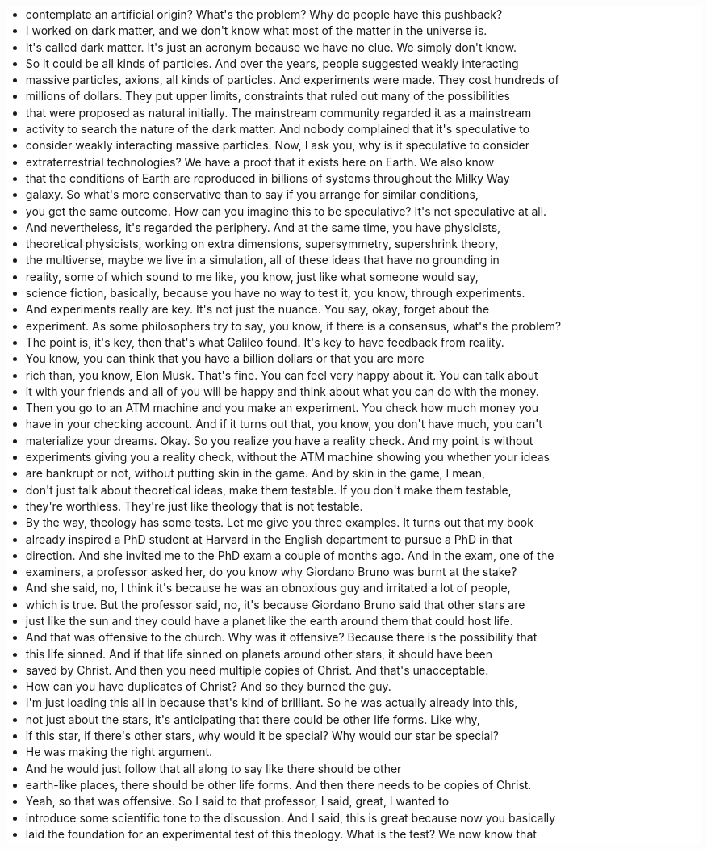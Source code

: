 *  contemplate an artificial origin? What's the problem? Why do people have this pushback?
*  I worked on dark matter, and we don't know what most of the matter in the universe is.
*  It's called dark matter. It's just an acronym because we have no clue. We simply don't know.
*  So it could be all kinds of particles. And over the years, people suggested weakly interacting
*  massive particles, axions, all kinds of particles. And experiments were made. They cost hundreds of
*  millions of dollars. They put upper limits, constraints that ruled out many of the possibilities
*  that were proposed as natural initially. The mainstream community regarded it as a mainstream
*  activity to search the nature of the dark matter. And nobody complained that it's speculative to
*  consider weakly interacting massive particles. Now, I ask you, why is it speculative to consider
*  extraterrestrial technologies? We have a proof that it exists here on Earth. We also know
*  that the conditions of Earth are reproduced in billions of systems throughout the Milky Way
*  galaxy. So what's more conservative than to say if you arrange for similar conditions,
*  you get the same outcome. How can you imagine this to be speculative? It's not speculative at all.
*  And nevertheless, it's regarded the periphery. And at the same time, you have physicists,
*  theoretical physicists, working on extra dimensions, supersymmetry, supershrink theory,
*  the multiverse, maybe we live in a simulation, all of these ideas that have no grounding in
*  reality, some of which sound to me like, you know, just like what someone would say,
*  science fiction, basically, because you have no way to test it, you know, through experiments.
*  And experiments really are key. It's not just the nuance. You say, okay, forget about the
*  experiment. As some philosophers try to say, you know, if there is a consensus, what's the problem?
*  The point is, it's key, then that's what Galileo found. It's key to have feedback from reality.
*  You know, you can think that you have a billion dollars or that you are more
*  rich than, you know, Elon Musk. That's fine. You can feel very happy about it. You can talk about
*  it with your friends and all of you will be happy and think about what you can do with the money.
*  Then you go to an ATM machine and you make an experiment. You check how much money you
*  have in your checking account. And if it turns out that, you know, you don't have much, you can't
*  materialize your dreams. Okay. So you realize you have a reality check. And my point is without
*  experiments giving you a reality check, without the ATM machine showing you whether your ideas
*  are bankrupt or not, without putting skin in the game. And by skin in the game, I mean,
*  don't just talk about theoretical ideas, make them testable. If you don't make them testable,
*  they're worthless. They're just like theology that is not testable.
*  By the way, theology has some tests. Let me give you three examples. It turns out that my book
*  already inspired a PhD student at Harvard in the English department to pursue a PhD in that
*  direction. And she invited me to the PhD exam a couple of months ago. And in the exam, one of the
*  examiners, a professor asked her, do you know why Giordano Bruno was burnt at the stake?
*  And she said, no, I think it's because he was an obnoxious guy and irritated a lot of people,
*  which is true. But the professor said, no, it's because Giordano Bruno said that other stars are
*  just like the sun and they could have a planet like the earth around them that could host life.
*  And that was offensive to the church. Why was it offensive? Because there is the possibility that
*  this life sinned. And if that life sinned on planets around other stars, it should have been
*  saved by Christ. And then you need multiple copies of Christ. And that's unacceptable.
*  How can you have duplicates of Christ? And so they burned the guy.
*  I'm just loading this all in because that's kind of brilliant. So he was actually already into this,
*  not just about the stars, it's anticipating that there could be other life forms. Like why,
*  if this star, if there's other stars, why would it be special? Why would our star be special?
*  He was making the right argument.
*  And he would just follow that all along to say like there should be other
*  earth-like places, there should be other life forms. And then there needs to be copies of Christ.
*  Yeah, so that was offensive. So I said to that professor, I said, great, I wanted to
*  introduce some scientific tone to the discussion. And I said, this is great because now you basically
*  laid the foundation for an experimental test of this theology. What is the test? We now know that